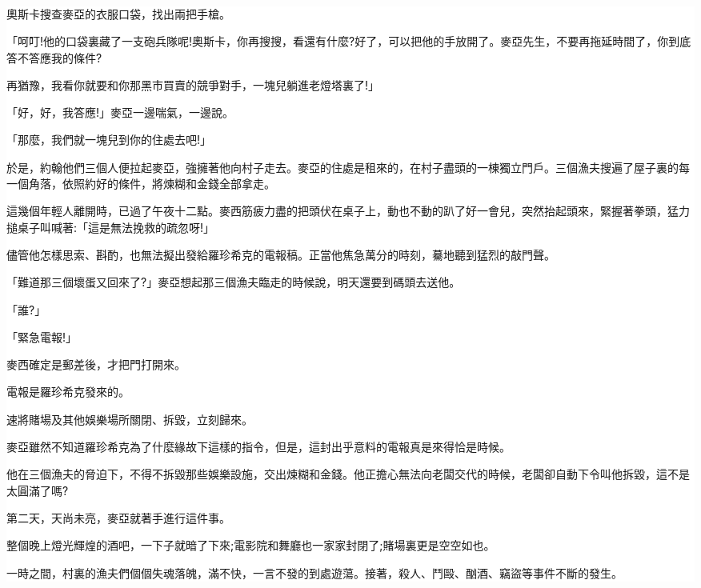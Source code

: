 

奧斯卡搜查麥亞的衣服口袋，找出兩把手槍。



「呵叮!他的口袋裏藏了一支砲兵隊呢!奧斯卡，你再搜搜，看還有什麼?好了，可以把他的手放開了。麥亞先生，不要再拖延時間了，你到底答不答應我的條件?



再猶豫，我看你就要和你那黑市買賣的競爭對手，一塊兒躺進老燈塔裏了!」



「好，好，我答應!」麥亞一邊喘氣，一邊說。



「那麼，我們就一塊兒到你的住處去吧!」



於是，約翰他們三個人便拉起麥亞，強擁著他向村子走去。麥亞的住處是租來的，在村子盡頭的一棟獨立門戶。三個漁夫搜遍了屋子裏的每一個角落，依照約好的條件，將煉糊和金錢全部拿走。



這幾個年輕人離開時，已過了午夜十二點。麥西筋疲力盡的把頭伏在桌子上，動也不動的趴了好一會兒，突然抬起頭來，緊握著拳頭，猛力搥桌子叫喊著:「這是無法挽救的疏忽呀!」



儘管他怎樣思索、斟酌，也無法擬出發給羅珍希克的電報稿。正當他焦急萬分的時刻，驀地聽到猛烈的敲門聲。



「難道那三個壞蛋又回來了?」麥亞想起那三個漁夫臨走的時候說，明天還要到碼頭去送他。



「誰?」



「緊急電報!」



麥西確定是郵差後，才把門打開來。



電報是羅珍希克發來的。



速將賭場及其他娛樂場所關閉、拆毀，立刻歸來。



麥亞雖然不知道羅珍希克為了什麼緣故下這樣的指令，但是，這封出乎意料的電報真是來得恰是時候。



他在三個漁夫的脅迫下，不得不拆毀那些娛樂設施，交出煉糊和金錢。他正擔心無法向老闆交代的時候，老闆卻自動下令叫他拆毀，這不是太圓滿了嗎?



第二天，天尚未亮，麥亞就著手進行這件事。



整個晚上燈光輝煌的酒吧，一下子就暗了下來;電影院和舞廳也一家家封閉了;賭場裏更是空空如也。



一時之間，村裏的漁夫們個個失魂落魄，滿不快，一言不發的到處遊蕩。接著，殺人、鬥毆、酗酒、竊盜等事件不斷的發生。

